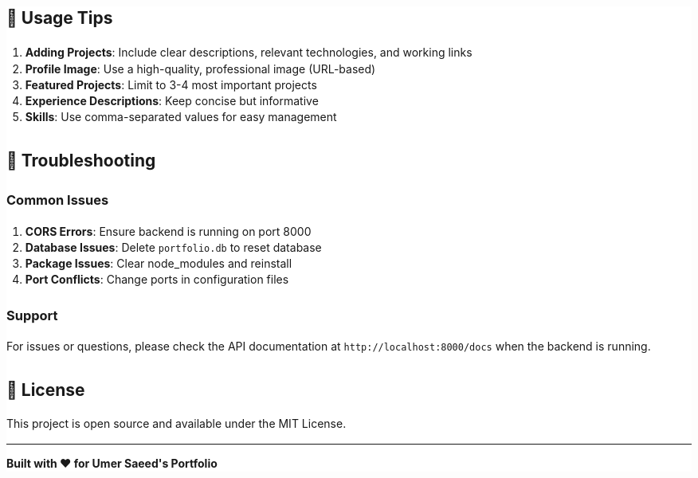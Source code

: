 ## 📝 Usage Tips

1. **Adding Projects**: Include clear descriptions, relevant technologies, and working links
2. **Profile Image**: Use a high-quality, professional image (URL-based)
3. **Featured Projects**: Limit to 3-4 most important projects
4. **Experience Descriptions**: Keep concise but informative
5. **Skills**: Use comma-separated values for easy management

## 🐛 Troubleshooting

### Common Issues

1. **CORS Errors**: Ensure backend is running on port 8000
2. **Database Issues**: Delete `portfolio.db` to reset database
3. **Package Issues**: Clear node_modules and reinstall
4. **Port Conflicts**: Change ports in configuration files

### Support
For issues or questions, please check the API documentation at `http://localhost:8000/docs` when the backend is running.

## 📄 License

This project is open source and available under the MIT License.

---

**Built with ❤️ for Umer Saeed's Portfolio**
